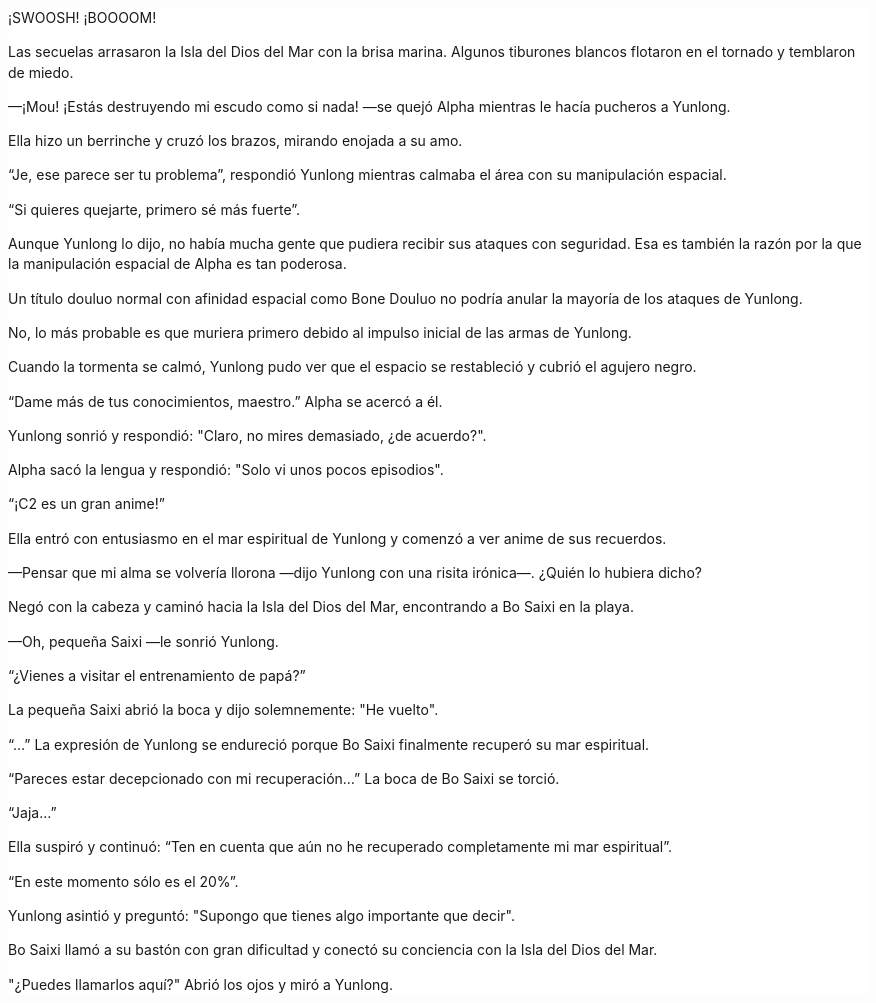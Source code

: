 ¡SWOOSH! ¡BOOOOM!

Las secuelas arrasaron la Isla del Dios del Mar con la brisa marina. Algunos tiburones blancos flotaron en el tornado y temblaron de miedo.

—¡Mou! ¡Estás destruyendo mi escudo como si nada! —se quejó Alpha mientras le hacía pucheros a Yunlong.

Ella hizo un berrinche y cruzó los brazos, mirando enojada a su amo.

“Je, ese parece ser tu problema”, respondió Yunlong mientras calmaba el área con su manipulación espacial.

“Si quieres quejarte, primero sé más fuerte”.

Aunque Yunlong lo dijo, no había mucha gente que pudiera recibir sus ataques con seguridad. Esa es también la razón por la que la manipulación espacial de Alpha es tan poderosa.

Un título douluo normal con afinidad espacial como Bone Douluo no podría anular la mayoría de los ataques de Yunlong.

No, lo más probable es que muriera primero debido al impulso inicial de las armas de Yunlong.

Cuando la tormenta se calmó, Yunlong pudo ver que el espacio se restableció y cubrió el agujero negro.

“Dame más de tus conocimientos, maestro.” Alpha se acercó a él.

Yunlong sonrió y respondió: "Claro, no mires demasiado, ¿de acuerdo?".

Alpha sacó la lengua y respondió: "Solo vi unos pocos episodios".

“¡C2 es un gran anime!”

Ella entró con entusiasmo en el mar espiritual de Yunlong y comenzó a ver anime de sus recuerdos.

—Pensar que mi alma se volvería llorona —dijo Yunlong con una risita irónica—. ¿Quién lo hubiera dicho?

Negó con la cabeza y caminó hacia la Isla del Dios del Mar, encontrando a Bo Saixi en la playa.

—Oh, pequeña Saixi —le sonrió Yunlong.

“¿Vienes a visitar el entrenamiento de papá?”

La pequeña Saixi abrió la boca y dijo solemnemente: "He vuelto".

“…” La expresión de Yunlong se endureció porque Bo Saixi finalmente recuperó su mar espiritual.

“Pareces estar decepcionado con mi recuperación…” La boca de Bo Saixi se torció.

“Jaja…”

Ella suspiró y continuó: “Ten en cuenta que aún no he recuperado completamente mi mar espiritual”.

“En este momento sólo es el 20%”.

Yunlong asintió y preguntó: "Supongo que tienes algo importante que decir".

Bo Saixi llamó a su bastón con gran dificultad y conectó su conciencia con la Isla del Dios del Mar.

"¿Puedes llamarlos aquí?" Abrió los ojos y miró a Yunlong.
